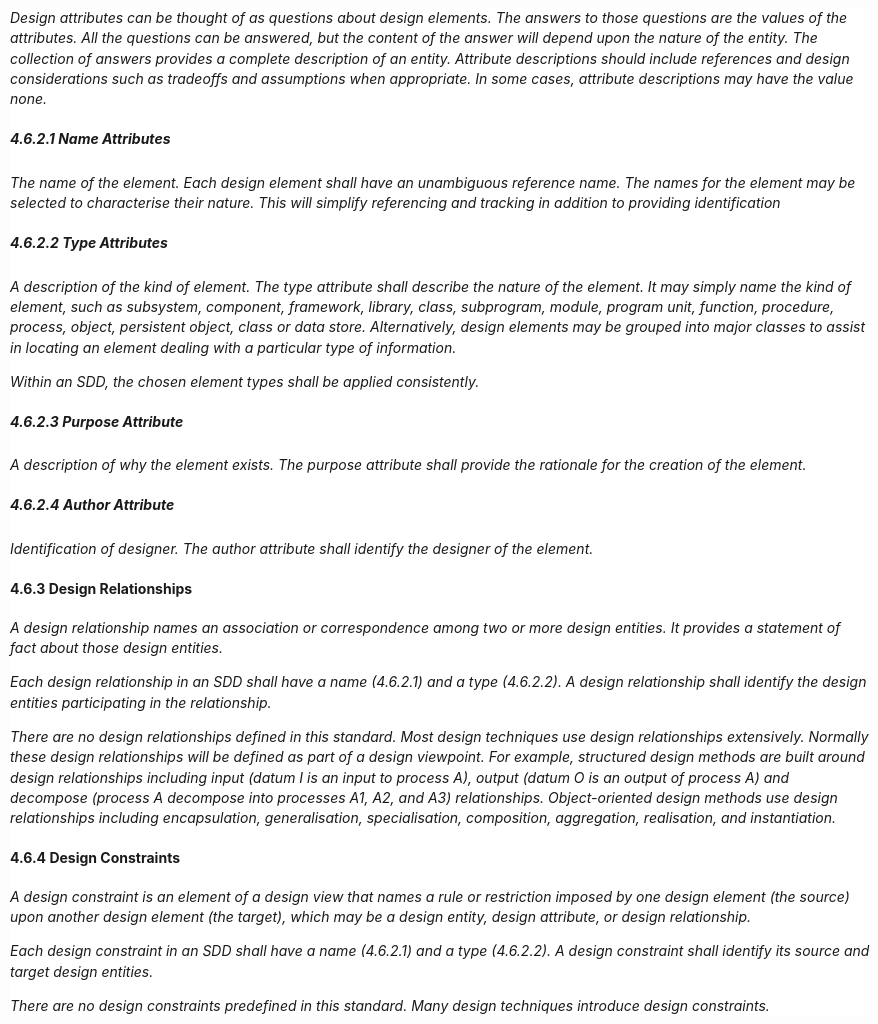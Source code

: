 *Design attributes can be thought of as questions about design elements. The answers to those questions are the values of the attributes. All the questions can be answered, but the content of the answer will depend upon the nature of the entity. The collection of answers provides a complete description of an entity. Attribute descriptions should include references and design considerations such as tradeoffs and assumptions when appropriate. In some cases, attribute descriptions may have the value none.*

##### 4.6.2.1 Name Attributes
*The name of the element. Each design element shall have an unambiguous reference name. The names for the element may be selected to characterise their nature. This will simplify referencing and tracking in addition to providing identification*

##### 4.6.2.2 Type Attributes
*A description of the kind of element. The type attribute shall describe the nature of the element. It may simply name the kind of element, such as subsystem, component, framework, library, class, subprogram, module, program unit, function, procedure, process, object, persistent object, class or data store. Alternatively, design elements may be grouped into major classes to assist in locating an element dealing with a particular type of information.*

*Within an SDD, the chosen element types shall be applied consistently.*

##### 4.6.2.3 Purpose Attribute
*A description of why the element exists. The purpose attribute shall provide the rationale for the creation of the element.*

##### 4.6.2.4 Author Attribute
*Identification of designer. The author attribute shall identify the designer of the element.*

#### 4.6.3 Design Relationships
*A design relationship names an association or correspondence among two or more design entities. It provides a statement of fact about those design entities.*

*Each design relationship in an SDD shall have a name (4.6.2.1) and a type (4.6.2.2). A design relationship shall identify the design entities participating in the relationship.*

*There are no design relationships defined in this standard. Most design techniques use design relationships extensively. Normally these design relationships will be defined as part of a design viewpoint. For example, structured design methods are built around design relationships including input (datum I is an input to process A), output (datum O is an output of process A) and decompose (process A decompose into processes A1, A2, and A3) relationships. Object-oriented design methods use design relationships including encapsulation, generalisation, specialisation, composition, aggregation, realisation, and instantiation.*

#### 4.6.4 Design Constraints
*A design constraint is an element of a design view that names a rule or restriction imposed by one design element (the source) upon another design element (the target), which may be a design entity, design attribute, or design relationship.*

*Each design constraint in an SDD shall have a name (4.6.2.1) and a type (4.6.2.2). A design constraint shall identify its source and target design entities.*

*There are no design constraints predefined in this standard. Many design techniques introduce design constraints.*
